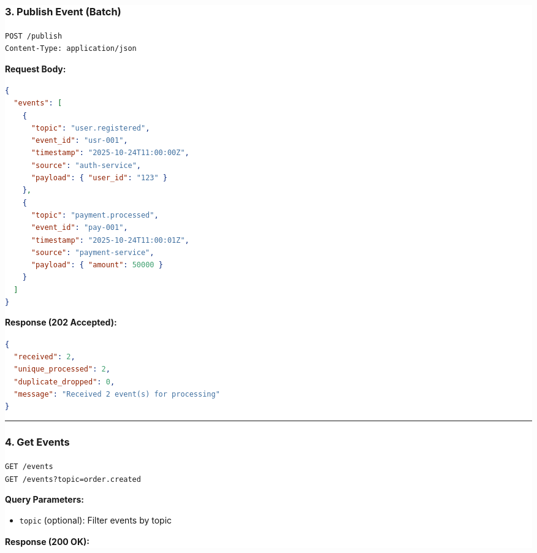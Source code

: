 
### 3. Publish Event (Batch)

```http
POST /publish
Content-Type: application/json
```

**Request Body:**

```json
{
  "events": [
    {
      "topic": "user.registered",
      "event_id": "usr-001",
      "timestamp": "2025-10-24T11:00:00Z",
      "source": "auth-service",
      "payload": { "user_id": "123" }
    },
    {
      "topic": "payment.processed",
      "event_id": "pay-001",
      "timestamp": "2025-10-24T11:00:01Z",
      "source": "payment-service",
      "payload": { "amount": 50000 }
    }
  ]
}
```

**Response (202 Accepted):**

```json
{
  "received": 2,
  "unique_processed": 2,
  "duplicate_dropped": 0,
  "message": "Received 2 event(s) for processing"
}
```

---

### 4. Get Events

```http
GET /events
GET /events?topic=order.created
```

**Query Parameters:**

- `topic` (optional): Filter events by topic

**Response (200 OK):**
